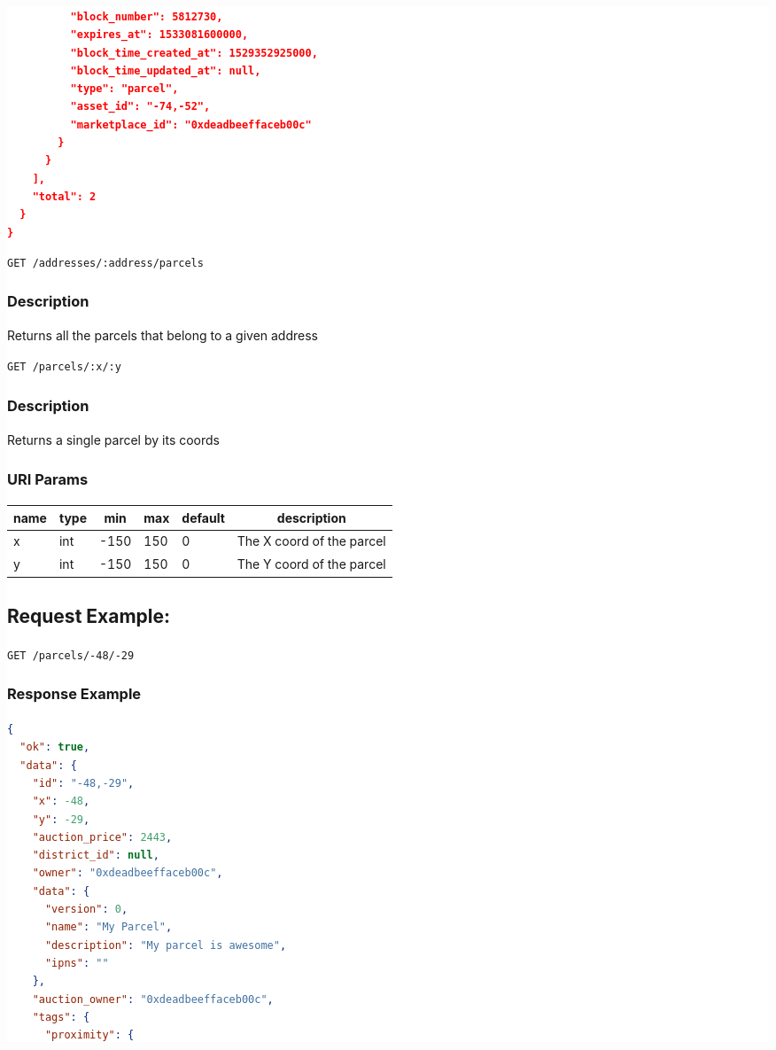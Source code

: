 ```json
          "block_number": 5812730,
          "expires_at": 1533081600000,
          "block_time_created_at": 1529352925000,
          "block_time_updated_at": null,
          "type": "parcel",
          "asset_id": "-74,-52",
          "marketplace_id": "0xdeadbeeffaceb00c"
        }
      }
    ],
    "total": 2
  }
}
```

```
GET /addresses/:address/parcels
```

### Description

Returns all the parcels that belong to a given address

```
GET /parcels/:x/:y
```

### Description

Returns a single parcel by its coords

### URI Params

| name | type | min  | max | default | description               |
| ---- | ---- | ---- | --- | ------- | ------------------------- |
| x    | int  | -150 | 150 | 0       | The X coord of the parcel |
| y    | int  | -150 | 150 | 0       | The Y coord of the parcel |

## Request Example:

```
GET /parcels/-48/-29
```

### Response Example

```json
{
  "ok": true,
  "data": {
    "id": "-48,-29",
    "x": -48,
    "y": -29,
    "auction_price": 2443,
    "district_id": null,
    "owner": "0xdeadbeeffaceb00c",
    "data": {
      "version": 0,
      "name": "My Parcel",
      "description": "My parcel is awesome",
      "ipns": ""
    },
    "auction_owner": "0xdeadbeeffaceb00c",
    "tags": {
      "proximity": {
```